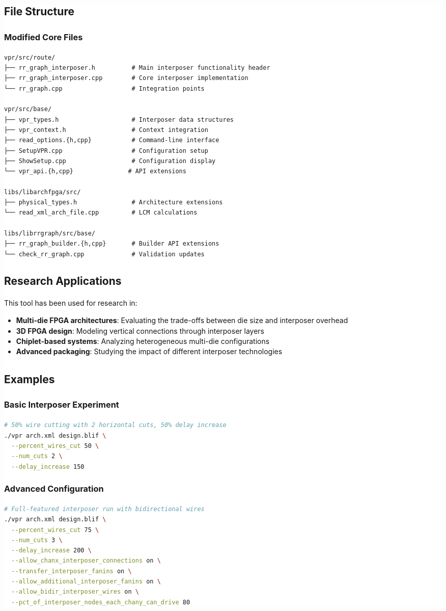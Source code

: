## File Structure

### Modified Core Files
```
vpr/src/route/
├── rr_graph_interposer.h          # Main interposer functionality header
├── rr_graph_interposer.cpp        # Core interposer implementation
└── rr_graph.cpp                   # Integration points

vpr/src/base/
├── vpr_types.h                    # Interposer data structures
├── vpr_context.h                  # Context integration
├── read_options.{h,cpp}           # Command-line interface
├── SetupVPR.cpp                   # Configuration setup
├── ShowSetup.cpp                  # Configuration display
└── vpr_api.{h,cpp}               # API extensions

libs/libarchfpga/src/
├── physical_types.h               # Architecture extensions
└── read_xml_arch_file.cpp         # LCM calculations

libs/librrgraph/src/base/
├── rr_graph_builder.{h,cpp}       # Builder API extensions
└── check_rr_graph.cpp             # Validation updates
```

## Research Applications

This tool has been used for research in:

- **Multi-die FPGA architectures**: Evaluating the trade-offs between die size and interposer overhead
- **3D FPGA design**: Modeling vertical connections through interposer layers
- **Chiplet-based systems**: Analyzing heterogeneous multi-die configurations
- **Advanced packaging**: Studying the impact of different interposer technologies

## Examples

### Basic Interposer Experiment
```bash
# 50% wire cutting with 2 horizontal cuts, 50% delay increase
./vpr arch.xml design.blif \
  --percent_wires_cut 50 \
  --num_cuts 2 \
  --delay_increase 150
```

### Advanced Configuration
```bash
# Full-featured interposer run with bidirectional wires
./vpr arch.xml design.blif \
  --percent_wires_cut 75 \
  --num_cuts 3 \
  --delay_increase 200 \
  --allow_chanx_interposer_connections on \
  --transfer_interposer_fanins on \
  --allow_additional_interposer_fanins on \
  --allow_bidir_interposer_wires on \
  --pct_of_interposer_nodes_each_chany_can_drive 80
```
